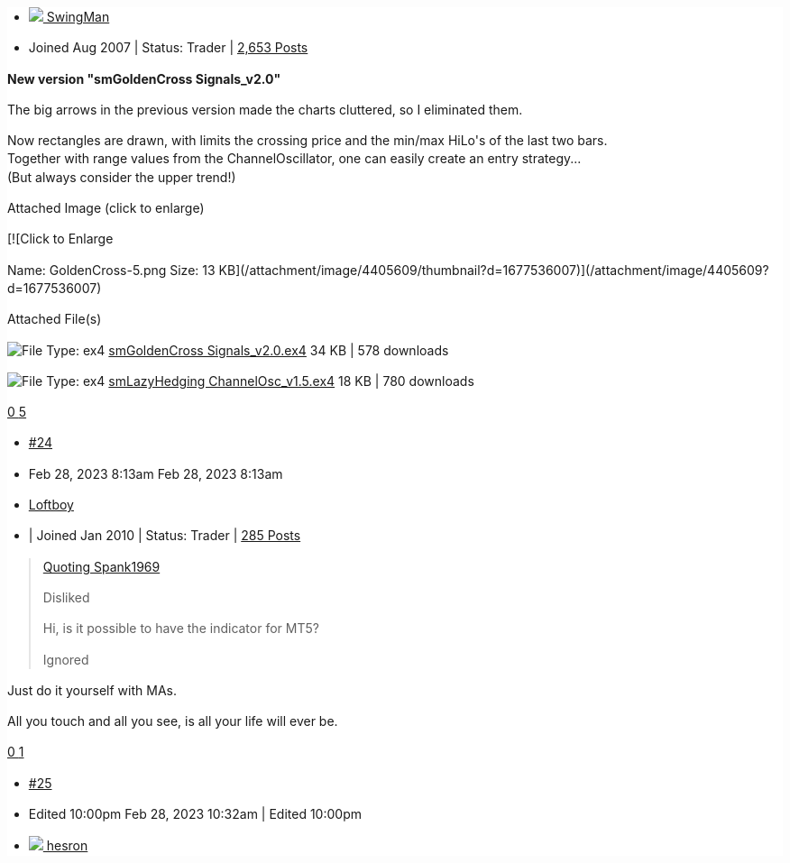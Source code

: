   * [![](https://assets.faireconomy.media/nfs/customavatars/thumbs/medium/avatar45031_4.gif) SwingMan](swingman)

  * Joined Aug 2007 | Status: Trader | [2,653 Posts](/search?do=process&provider=Member&searchuser=45031)

**New version "smGoldenCross Signals_v2.0"**  
  
The big arrows in the previous version made the charts cluttered, so I eliminated them.  
  
Now rectangles are drawn, with limits the crossing price and the min/max HiLo's of the last two bars.  
Together with range values from the ChannelOscillator, one can easily create an entry strategy...  
(But always consider the upper trend!) 

Attached Image (click to enlarge)

[![Click to Enlarge

Name: GoldenCross-5.png
Size: 13 KB](/attachment/image/4405609/thumbnail?d=1677536007)](/attachment/image/4405609?d=1677536007)   

Attached File(s)

![File Type: ex4](https://assets.faireconomy.media/images/attach/ex4.gif) [smGoldenCross Signals_v2.0.ex4](/attachment/file/4405608?d=1677535999) 34 KB | 578 downloads 

![File Type: ex4](https://assets.faireconomy.media/images/attach/ex4.gif) [smLazyHedging ChannelOsc_v1.5.ex4](/attachment/file/4405610?d=1677536026) 18 KB | 780 downloads 

[0 ](javascript:void\(0\);) [5 ](javascript:void\(0\);)

  * [#24](/thread/post/14340514#post14340514 "Post Permalink")

  * Feb 28, 2023 8:13am  Feb 28, 2023 8:13am 

  * [ Loftboy](loftboy)

  * | Joined Jan 2010  | Status: Trader | [285 Posts](/search?do=process&provider=Member&searchuser=131300)

> [Quoting Spank1969](/thread/post/14338921#post14338921 "View Quoted Post")
> 
> Disliked
> 
> Hi, is it possible to have the indicator for MT5?
> 
> Ignored

Just do it yourself with MAs. 

All you touch and all you see, is all your life will ever be.

[0 ](javascript:void\(0\);) [1 ](javascript:void\(0\);)

  * [#25](/thread/post/14340569#post14340569 "Post Permalink")

  * Edited 10:00pm  Feb 28, 2023 10:32am | Edited 10:00pm 

  * [![](https://assets.faireconomy.media/nfs/customavatars/thumbs/medium/avatar318737_7.gif) hesron](hesron)
